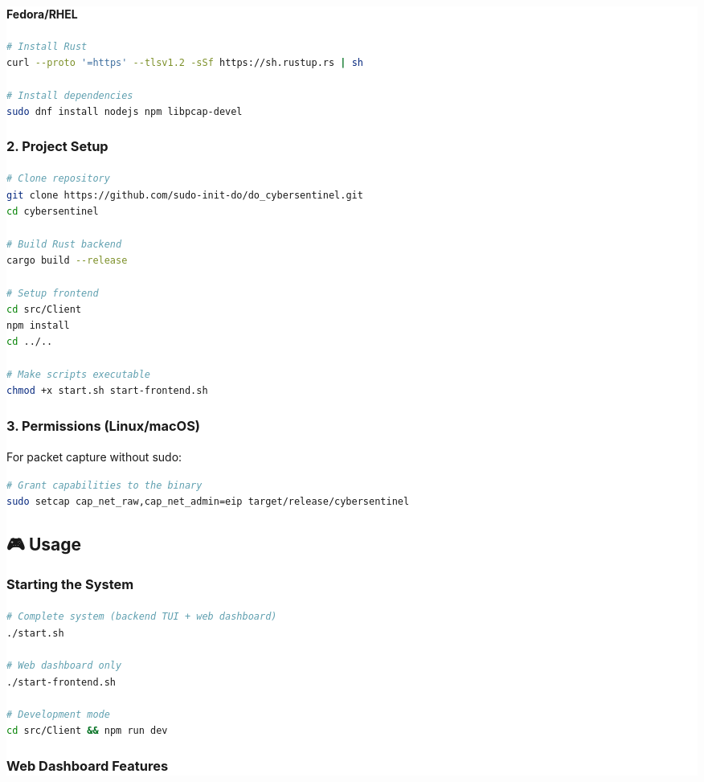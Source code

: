 #### Fedora/RHEL
```bash
# Install Rust
curl --proto '=https' --tlsv1.2 -sSf https://sh.rustup.rs | sh

# Install dependencies
sudo dnf install nodejs npm libpcap-devel
```

### 2. **Project Setup**

```bash
# Clone repository
git clone https://github.com/sudo-init-do/do_cybersentinel.git
cd cybersentinel

# Build Rust backend
cargo build --release

# Setup frontend
cd src/Client
npm install
cd ../..

# Make scripts executable
chmod +x start.sh start-frontend.sh
```

### 3. **Permissions** (Linux/macOS)

For packet capture without sudo:
```bash
# Grant capabilities to the binary
sudo setcap cap_net_raw,cap_net_admin=eip target/release/cybersentinel
```

## 🎮 Usage

### **Starting the System**

```bash
# Complete system (backend TUI + web dashboard)
./start.sh

# Web dashboard only
./start-frontend.sh

# Development mode
cd src/Client && npm run dev
```

### **Web Dashboard Features**

